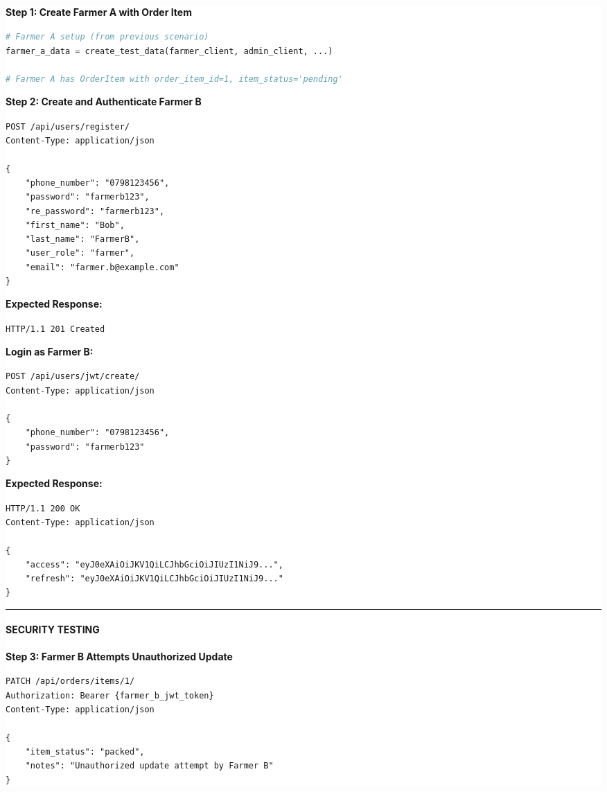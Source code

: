 **Step 1: Create Farmer A with Order Item**
```python
# Farmer A setup (from previous scenario)
farmer_a_data = create_test_data(farmer_client, admin_client, ...)

# Farmer A has OrderItem with order_item_id=1, item_status='pending'
```

**Step 2: Create and Authenticate Farmer B**
```http
POST /api/users/register/
Content-Type: application/json

{
    "phone_number": "0798123456",
    "password": "farmerb123",
    "re_password": "farmerb123", 
    "first_name": "Bob",
    "last_name": "FarmerB",
    "user_role": "farmer",
    "email": "farmer.b@example.com"
}
```

**Expected Response:**
```http
HTTP/1.1 201 Created
```

**Login as Farmer B:**
```http
POST /api/users/jwt/create/
Content-Type: application/json

{
    "phone_number": "0798123456",
    "password": "farmerb123"
}
```

**Expected Response:**
```http
HTTP/1.1 200 OK
Content-Type: application/json

{
    "access": "eyJ0eXAiOiJKV1QiLCJhbGciOiJIUzI1NiJ9...",
    "refresh": "eyJ0eXAiOiJKV1QiLCJhbGciOiJIUzI1NiJ9..."
}
```

---

#### **SECURITY TESTING**

**Step 3: Farmer B Attempts Unauthorized Update**
```http
PATCH /api/orders/items/1/
Authorization: Bearer {farmer_b_jwt_token}
Content-Type: application/json

{
    "item_status": "packed",
    "notes": "Unauthorized update attempt by Farmer B"
}
```
